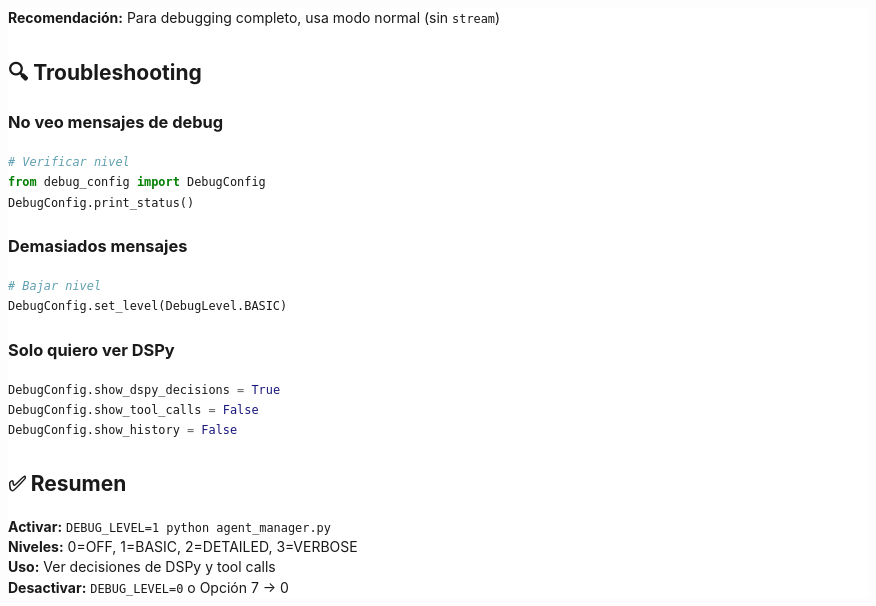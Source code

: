 **Recomendación:** Para debugging completo, usa modo normal (sin `stream`)

## 🔍 Troubleshooting

### No veo mensajes de debug

```python
# Verificar nivel
from debug_config import DebugConfig
DebugConfig.print_status()
```

### Demasiados mensajes

```python
# Bajar nivel
DebugConfig.set_level(DebugLevel.BASIC)
```

### Solo quiero ver DSPy

```python
DebugConfig.show_dspy_decisions = True
DebugConfig.show_tool_calls = False
DebugConfig.show_history = False
```

## ✅ Resumen

**Activar:** `DEBUG_LEVEL=1 python agent_manager.py`  
**Niveles:** 0=OFF, 1=BASIC, 2=DETAILED, 3=VERBOSE  
**Uso:** Ver decisiones de DSPy y tool calls  
**Desactivar:** `DEBUG_LEVEL=0` o Opción 7 → 0
